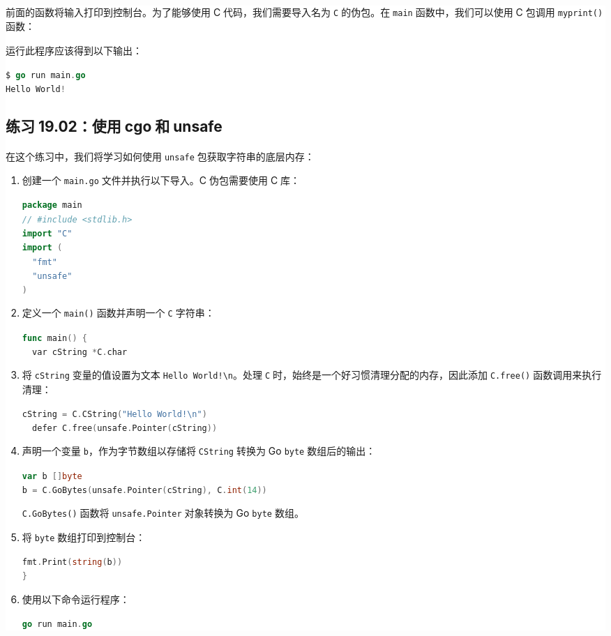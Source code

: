 前面的函数将输入打印到控制台。为了能够使用 C 代码，我们需要导入名为 `C` 的伪包。在 `main` 函数中，我们可以使用 C 包调用 `myprint()` 函数：

运行此程序应该得到以下输出：

```go
$ go run main.go
Hello World!
```

## 练习 19.02：使用 cgo 和 unsafe

在这个练习中，我们将学习如何使用 `unsafe` 包获取字符串的底层内存：

1.  创建一个 `main.go` 文件并执行以下导入。C 伪包需要使用 C 库：

    ```go
    package main
    // #include <stdlib.h>
    import "C"
    import (
      "fmt"
      "unsafe"
    )
    ```

1.  定义一个 `main()` 函数并声明一个 `C` 字符串：

    ```go
    func main() {
      var cString *C.char
    ```

1.  将 `cString` 变量的值设置为文本 `Hello World!\n`。处理 `C` 时，始终是一个好习惯清理分配的内存，因此添加 `C.free()` 函数调用来执行清理：

    ```go
    cString = C.CString("Hello World!\n")
      defer C.free(unsafe.Pointer(cString))
    ```

1.  声明一个变量 `b`，作为字节数组以存储将 `CString` 转换为 Go `byte` 数组后的输出：

    ```go
    var b []byte
    b = C.GoBytes(unsafe.Pointer(cString), C.int(14))
    ```

    `C.GoBytes()` 函数将 `unsafe.Pointer` 对象转换为 Go `byte` 数组。

1.  将 `byte` 数组打印到控制台：

    ```go
    fmt.Print(string(b))
    }
    ```

1.  使用以下命令运行程序：

    ```go
    go run main.go
    ```
